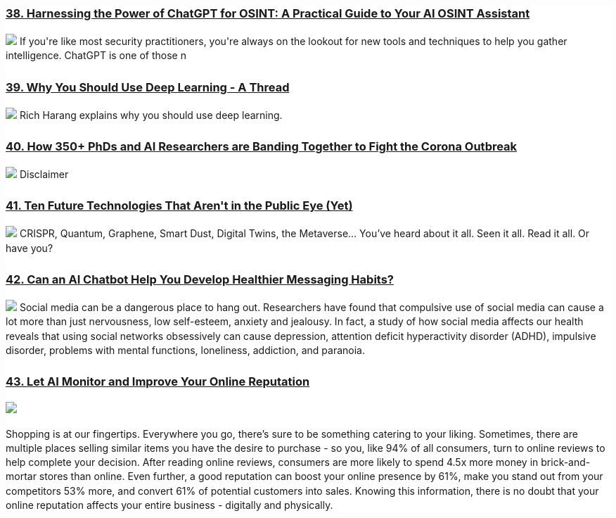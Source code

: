 ### [38. Harnessing the Power of ChatGPT for OSINT: A Practical Guide to Your AI OSINT Assistant](https://hackernoon.com/harnessing-the-power-of-chatgpt-for-osint-a-practical-guide-to-your-ai-osint-assistant)
![](https://cdn.hackernoon.com/images/arOEA250XOTS0bUETvCSvCN6Vcq1-rqa3qg1.jpeg)
If you're like most security practitioners, you're always on the lookout for new tools and techniques to help you gather intelligence. ChatGPT is one of those n

### [39. Why You Should Use Deep Learning - A Thread](https://hackernoon.com/why-you-should-use-deep-learning-a-thread)
![](https://cdn.hackernoon.com/images/jump-into-the-deep-pool-of-deep-learning-clenae8ho000001s6ccpb51dg.png)
Rich Harang explains why you should use deep learning.

### [40. How 350+ PhDs and AI Researchers are Banding Together to Fight the Corona Outbreak](https://hackernoon.com/how-350-phds-and-ai-researchers-are-banding-together-to-fight-the-corona-outbreak-7we532xi)
![](https://cdn.hackernoon.com/drafts/071p43zp1.png)
Disclaimer

### [41. Ten Future Technologies That Aren't in the Public Eye (Yet)](https://hackernoon.com/ten-future-technologies-that-arent-in-the-public-eye-yet)
![](https://cdn.hackernoon.com/images/N0ENUd29UdNJCFcl7GnmZHdk2fA2-9o038v4.jpeg)
CRISPR, Quantum, Graphene, Smart Dust, Digital Twins, the Metaverse… You’ve heard about it all. Seen it all. Read it all. Or have you? 

### [42. Can an AI Chatbot Help You Develop Healthier Messaging Habits? ](https://hackernoon.com/can-an-ai-chatbot-help-you-develop-healthier-messaging-habits-9y4n3wba)
![](https://cdn.hackernoon.com/drafts/csc23k0u.png)
Social media can be a dangerous place to hang out. Researchers have found that compulsive use of social media can cause a lot more than just nervousness, low self-esteem, anxiety and jealousy. In fact, a study of how social media affects our health reveals that using social networks obsessively can cause depression, attention deficit hyperactivity disorder (ADHD), impulsive disorder, problems with mental functions, loneliness, addiction, and paranoia. 

### [43. Let AI Monitor and Improve Your Online Reputation](https://hackernoon.com/let-ai-monitor-and-improve-your-online-reputation-0sq3213)
![](https://cdn.hackernoon.com/drafts/gb4532wh.png)

Shopping is at our fingertips. Everywhere you go, there’s sure to be something catering to your liking. Sometimes, there are multiple places selling similar items you have the desire to purchase - so you, like 94% of all consumers, turn to online reviews to help complete your decision. After reading online reviews, consumers are more likely to spend 4.5x more money in brick-and-mortar stores than online. Even further, a good reputation can boost your online presence by 61%, make you stand out from your competitors 53% more, and convert 61% of potential customers into sales. Knowing this information, there is no doubt that your online reputation affects your entire business - digitally and physically.
